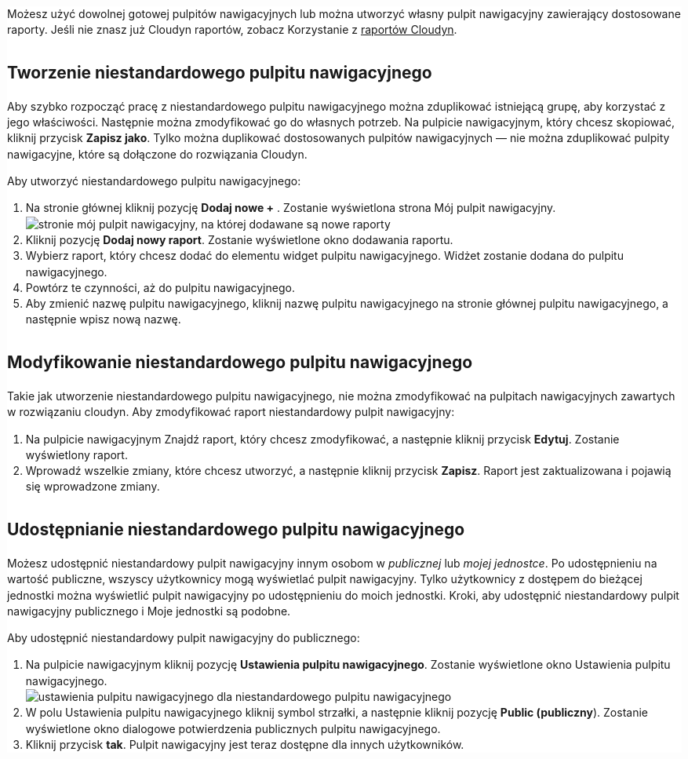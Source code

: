 Możesz użyć dowolnej gotowej pulpitów nawigacyjnych lub można utworzyć własny pulpit nawigacyjny zawierający dostosowane raporty. Jeśli nie znasz już Cloudyn raportów, zobacz Korzystanie z [raportów Cloudyn](use-reports.md).

## <a name="create-a-custom-dashboard"></a>Tworzenie niestandardowego pulpitu nawigacyjnego

Aby szybko rozpocząć pracę z niestandardowego pulpitu nawigacyjnego można zduplikować istniejącą grupę, aby korzystać z jego właściwości. Następnie można zmodyfikować go do własnych potrzeb. Na pulpicie nawigacyjnym, który chcesz skopiować, kliknij przycisk **Zapisz jako**. Tylko można duplikować dostosowanych pulpitów nawigacyjnych — nie można zduplikować pulpity nawigacyjne, które są dołączone do rozwiązania Cloudyn.

Aby utworzyć niestandardowego pulpitu nawigacyjnego:

1. Na stronie głównej kliknij pozycję **Dodaj nowe +** . Zostanie wyświetlona strona Mój pulpit nawigacyjny.  
    ![stronie mój pulpit nawigacyjny, na której dodawane są nowe raporty](./media/dashboards/my-dashboard.png)
2. Kliknij pozycję **Dodaj nowy raport**. Zostanie wyświetlone okno dodawania raportu.
3. Wybierz raport, który chcesz dodać do elementu widget pulpitu nawigacyjnego. Widżet zostanie dodana do pulpitu nawigacyjnego.
4. Powtórz te czynności, aż do pulpitu nawigacyjnego.
5. Aby zmienić nazwę pulpitu nawigacyjnego, kliknij nazwę pulpitu nawigacyjnego na stronie głównej pulpitu nawigacyjnego, a następnie wpisz nową nazwę.

## <a name="modify-a-custom-dashboard"></a>Modyfikowanie niestandardowego pulpitu nawigacyjnego

Takie jak utworzenie niestandardowego pulpitu nawigacyjnego, nie można zmodyfikować na pulpitach nawigacyjnych zawartych w rozwiązaniu cloudyn. Aby zmodyfikować raport niestandardowy pulpit nawigacyjny:

1. Na pulpicie nawigacyjnym Znajdź raport, który chcesz zmodyfikować, a następnie kliknij przycisk **Edytuj**. Zostanie wyświetlony raport.
2. Wprowadź wszelkie zmiany, które chcesz utworzyć, a następnie kliknij przycisk **Zapisz**. Raport jest zaktualizowana i pojawią się wprowadzone zmiany.

## <a name="share-a-custom-dashboard"></a>Udostępnianie niestandardowego pulpitu nawigacyjnego

Możesz udostępnić niestandardowy pulpit nawigacyjny innym osobom w _publicznej_ lub _mojej jednostce_. Po udostępnieniu na wartość publiczne, wszyscy użytkownicy mogą wyświetlać pulpit nawigacyjny. Tylko użytkownicy z dostępem do bieżącej jednostki można wyświetlić pulpit nawigacyjny po udostępnieniu do moich jednostki. Kroki, aby udostępnić niestandardowy pulpit nawigacyjny publicznego i Moje jednostki są podobne.

Aby udostępnić niestandardowy pulpit nawigacyjny do publicznego:

1. Na pulpicie nawigacyjnym kliknij pozycję **Ustawienia pulpitu nawigacyjnego**. Zostanie wyświetlone okno Ustawienia pulpitu nawigacyjnego.  
    ![ustawienia pulpitu nawigacyjnego dla niestandardowego pulpitu nawigacyjnego](./media/dashboards/dashboard-options.png)
2. W polu Ustawienia pulpitu nawigacyjnego kliknij symbol strzałki, a następnie kliknij pozycję **Public (publiczny**). Zostanie wyświetlone okno dialogowe potwierdzenia publicznych pulpitu nawigacyjnego.
3. Kliknij przycisk **tak**. Pulpit nawigacyjny jest teraz dostępne dla innych użytkowników.
